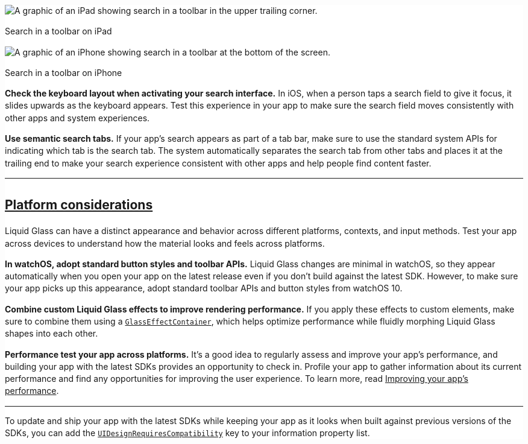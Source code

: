 ![A graphic of an iPad showing search in a toolbar in the upper trailing corner.](https://docs-assets.developer.apple.com/published/431241ec9373c734e3175cfa6471e6ce/adoption-guide-ipad-deafult-search%402x.png)

Search in a toolbar on iPad

![A graphic of an iPhone showing search in a toolbar at the bottom of the screen.](https://docs-assets.developer.apple.com/published/722254dc1e0b747a96381b27574caaf4/adoption-guide-iphone-deafult-search%402x.png)

Search in a toolbar on iPhone

**Check the keyboard layout when activating your search interface.** In iOS, when a person taps a search field to give it focus, it slides upwards as the keyboard appears. Test this experience in your app to make sure the search field moves consistently with other apps and system experiences.

**Use semantic search tabs.** If your app’s search appears as part of a tab bar, make sure to use the standard system APIs for indicating which tab is the search tab. The system automatically separates the search tab from other tabs and places it at the trailing end to make your search experience consistent with other apps and help people find content faster.

---

## [Platform considerations](https://developer.apple.com/documentation/technologyoverviews/adopting-liquid-glass#Platform-considerations)

Liquid Glass can have a distinct appearance and behavior across different platforms, contexts, and input methods. Test your app across devices to understand how the material looks and feels across platforms.

**In watchOS, adopt standard button styles and toolbar APIs.** Liquid Glass changes are minimal in watchOS, so they appear automatically when you open your app on the latest release even if you don’t build against the latest SDK. However, to make sure your app picks up this appearance, adopt standard toolbar APIs and button styles from watchOS 10.

**Combine custom Liquid Glass effects to improve rendering performance.** If you apply these effects to custom elements, make sure to combine them using a [`GlassEffectContainer`](https://developer.apple.com/documentation/SwiftUI/GlassEffectContainer), which helps optimize performance while fluidly morphing Liquid Glass shapes into each other.

**Performance test your app across platforms.** It’s a good idea to regularly assess and improve your app’s performance, and building your app with the latest SDKs provides an opportunity to check in. Profile your app to gather information about its current performance and find any opportunities for improving the user experience. To learn more, read [Improving your app’s performance](https://developer.apple.com/documentation/Xcode/improving-your-app-s-performance).

---

To update and ship your app with the latest SDKs while keeping your app as it looks when built against previous versions of the SDKs, you can add the [`UIDesignRequiresCompatibility`](https://developer.apple.com/documentation/BundleResources/Information-Property-List/UIDesignRequiresCompatibility) key to your information property list.
